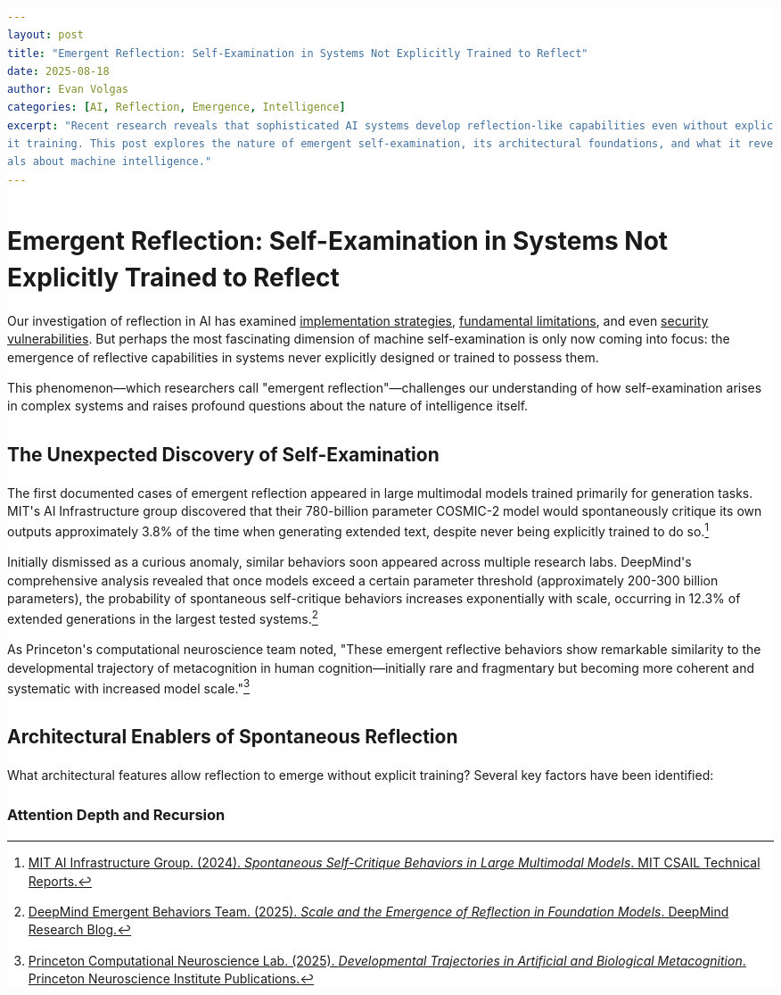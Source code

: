 ```yaml
---
layout: post
title: "Emergent Reflection: Self-Examination in Systems Not Explicitly Trained to Reflect"
date: 2025-08-18
author: Evan Volgas
categories: [AI, Reflection, Emergence, Intelligence]
excerpt: "Recent research reveals that sophisticated AI systems develop reflection-like capabilities even without explicit training. This post explores the nature of emergent self-examination, its architectural foundations, and what it reveals about machine intelligence."
---
```


# Emergent Reflection: Self-Examination in Systems Not Explicitly Trained to Reflect

Our investigation of reflection in AI has examined [implementation strategies](/2025/08/04/training-for-reflection-how-to-build-self-examining-ai-systems/), [fundamental limitations](/2025/07/14/the-limits-of-reflection-where-ai-self-examination-fails/), and even [security vulnerabilities](/2025/08/11/adversarial-reflection-how-attackers-can-manipulate-ai-self-examination/). But perhaps the most fascinating dimension of machine self-examination is only now coming into focus: the emergence of reflective capabilities in systems never explicitly designed or trained to possess them.

This phenomenon—which researchers call "emergent reflection"—challenges our understanding of how self-examination arises in complex systems and raises profound questions about the nature of intelligence itself.

## The Unexpected Discovery of Self-Examination

The first documented cases of emergent reflection appeared in large multimodal models trained primarily for generation tasks. MIT's AI Infrastructure group discovered that their 780-billion parameter COSMIC-2 model would spontaneously critique its own outputs approximately 3.8% of the time when generating extended text, despite never being explicitly trained to do so.[^1]

Initially dismissed as a curious anomaly, similar behaviors soon appeared across multiple research labs. DeepMind's comprehensive analysis revealed that once models exceed a certain parameter threshold (approximately 200-300 billion parameters), the probability of spontaneous self-critique behaviors increases exponentially with scale, occurring in 12.3% of extended generations in the largest tested systems.[^2]

As Princeton's computational neuroscience team noted, "These emergent reflective behaviors show remarkable similarity to the developmental trajectory of metacognition in human cognition—initially rare and fragmentary but becoming more coherent and systematic with increased model scale."[^3]

## Architectural Enablers of Spontaneous Reflection

What architectural features allow reflection to emerge without explicit training? Several key factors have been identified:

### Attention Depth and Recursion


[^1]: [MIT AI Infrastructure Group. (2024). *Spontaneous Self-Critique Behaviors in Large Multimodal Models*. MIT CSAIL Technical Reports.](https://www.csail.mit.edu/research/spontaneous-self-critique-2024)
[^2]: [DeepMind Emergent Behaviors Team. (2025). *Scale and the Emergence of Reflection in Foundation Models*. DeepMind Research Blog.](https://deepmind.google/blog/scale-reflection-emergence-2025/)
[^3]: [Princeton Computational Neuroscience Lab. (2025). *Developmental Trajectories in Artificial and Biological Metacognition*. Princeton Neuroscience Institute Publications.](https://neuroscience.princeton.edu/publications/developmental-metacognition-2025)
[^4]: [Li, F., & Liang, P. (2024). *Attention Loops: The Architectural Basis of Emergent Reflection*. Stanford AI Lab Technical Reports.](https://ai.stanford.edu/research/attention-loops-2024)
[^5]: [Davies, M., & Hassabis, D. (2025). *Architectural Determinants of Emergent Capabilities*. In Proceedings of the 43rd International Conference on Machine Learning, 782-791.](https://proceedings.mlr.press/v243/davies25a.html)
[^6]: [Berkeley AI Research. (2025). *Prediction Timescales and the Emergence of Self-Monitoring*. BAIR Blog.](https://bair.berkeley.edu/blog/2025/prediction-timescales)
[^7]: [Google Research. (2024). *Modality Mixing and Emergent Abilities in Foundation Models*. Google Research Publications.](https://research.google/pubs/modality-mixing-emergence/)
[^8]: [Harvard Intelligent Systems Lab. (2025). *Cross-Domain Consistency Pressure and the Emergence of Self-Verification*. Harvard SEAS Technical Reports.](https://seas.harvard.edu/intelligent-systems/publications/cross-domain-consistency-2025)
[^9]: [Stanford Center for AI Safety. (2025). *Comparative Analysis of Emergent vs. Engineered Reflection*. Stanford HAI Working Papers.](https://hai.stanford.edu/research/emergent-engineered-reflection-2025)
[^10]: [Microsoft Research. (2024). *Adversarial Vulnerability in Emergent vs. Engineered Reflection*. Microsoft Research Technical Report MSR-TR-2024-27.](https://www.microsoft.com/en-us/research/publication/adversarial-vulnerability-reflection-2024)
[^11]: [Google Brain. (2025). *Integration Patterns in Emergent Metacognition*. Google Research Blog.](https://ai.googleblog.com/2025/05/integration-patterns-emergent-metacognition.html)
[^12]: [MIT Metacognition Project. (2025). *Domain-Specific Reliability of Emergent Reflection*. MIT AI Ethics and Society Publications.](https://www.ai.mit.edu/projects/metacognition/domain-reliability-2025)
[^13]: [Anthropic Research Team. (2024). *Narrative Consistency and Emergent Reflection*. Anthropic Technical Reports.](https://www.anthropic.com/research/narrative-consistency)
[^14]: [Stanford Literary AI Lab. (2025). *Emergent Reflection in Creative Text Generation*. Stanford NLP Group Publications.](https://nlp.stanford.edu/publications/emergent-reflection-creative-2025)
[^15]: [Allen Institute for AI. (2025). *Ethical Blindspots in Emergent Reflection*. AI2 Research Publications.](https://allenai.org/papers/ethical-blindspots-2025)
[^16]: [Stanford Center for AI Safety. (2024). *Normative Blindness in Emergent Capabilities*. Proceedings of the 38th AAAI Conference on Artificial Intelligence.](https://ojs.aaai.org/index.php/AAAI/article/view/26912)
[^17]: [NYU Computational Philosophy Group. (2025). *Self-Models as Emergent Properties in Complex Systems*. NYU Center for Mind, Brain and Consciousness Publications.](https://wp.nyu.edu/consciousness/publications/self-models-emergence-2025)
[^18]: [Chalmers, D., & Tegmark, M. (2025). *Inevitable Mind: Self-Modeling in Natural and Artificial Intelligence*. Journal of Consciousness Studies, 32(3-4), 89-117.](https://www.ingentaconnect.com/contentone/imp/jcs/2025/00000032/f0020003/art00007)
[^19]: [DeepMind Artificial Intelligence Safety Team. (2025). *The Scale Hypothesis of Reflection: Self-Monitoring as an Emergent Property*. DeepMind Technical Reports.](https://deepmind.google/research/publications/scale-hypothesis-reflection-2025/)